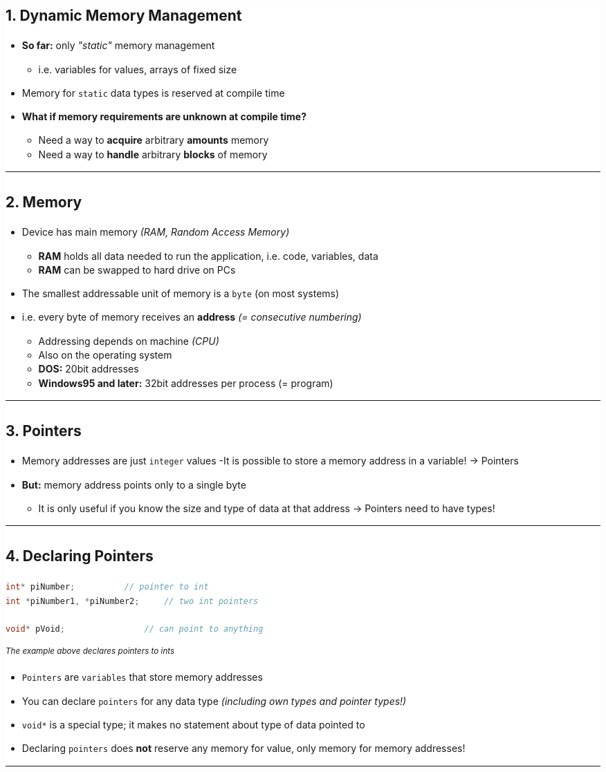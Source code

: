 ## 1. Dynamic Memory Management

- **So far:** only *"static"* memory management
  - i.e. variables for values, arrays of fixed size
- Memory for `static` data types is reserved at compile time

- **What if memory requirements are unknown at compile time?**
  - Need a way to **acquire** arbitrary **amounts** memory
  - Need a way to **handle** arbitrary **blocks** of memory
    
---

## 2. Memory

- Device has main memory *(RAM, Random Access Memory)*
  - **RAM** holds all data needed to run the application, i.e. code, variables, data
  - **RAM** can be swapped to hard drive on PCs

- The smallest addressable unit of memory is a `byte` (on most systems)
- i.e. every byte of memory receives an **address** *(= consecutive numbering)*
  - Addressing depends on machine *(CPU)*
  - Also on the operating system
  - **DOS:** 20bit addresses
  - **Windows95 and later:** 32bit addresses per process (= program)
    
---

## 3. Pointers

- Memory addresses are just `integer` values
  -It is possible to store a memory address in a variable! &#8594; Pointers

- **But:** memory address points only to a single byte
  - It is only useful if you know the size and type of data at that address
    &#8594; Pointers need to have types!
    
---

## 4. Declaring Pointers
````c++
int* piNumber;			// pointer to int
int *piNumber1, *piNumber2; 	// two int pointers

void* pVoid;				// can point to anything
````
<sup>*The example above declares pointers to ints*</sup>
- `Pointers` are `variables` that store memory addresses
- You can declare `pointers` for any data type *(including own types and pointer types!)*
- `void*` is a special type; it makes no statement about type of data pointed to

- Declaring `pointers` does **not** reserve any memory for value, only memory for memory addresses!

---
